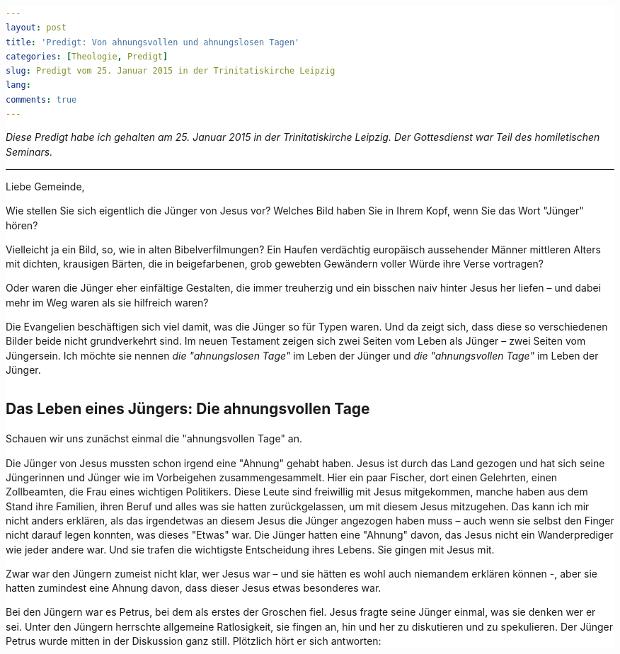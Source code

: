 ```yaml
---
layout: post
title: 'Predigt: Von ahnungsvollen und ahnungslosen Tagen'
categories: [Theologie, Predigt]
slug: Predigt vom 25. Januar 2015 in der Trinitatiskirche Leipzig
lang: 
comments: true
---
```


*Diese Predigt habe ich gehalten am 25. Januar 2015 in der Trinitatiskirche Leipzig. Der Gottesdienst war Teil des homiletischen Seminars.*

---

Liebe Gemeinde, 

Wie stellen Sie sich eigentlich die Jünger von Jesus vor? Welches Bild haben Sie in Ihrem Kopf, wenn Sie das Wort "Jünger" hören?

Vielleicht ja ein Bild, so, wie in alten Bibelverfilmungen? Ein Haufen verdächtig europäisch aussehender Männer mittleren Alters mit dichten, krausigen Bärten, die in beigefarbenen, grob gewebten Gewändern voller Würde ihre Verse vortragen?

Oder waren die Jünger eher einfältige Gestalten, die immer treuherzig und ein bisschen naiv hinter Jesus her liefen – und dabei mehr im Weg waren als sie hilfreich waren?

Die Evangelien beschäftigen sich viel damit, was die Jünger so für Typen waren. Und da zeigt sich, dass diese so verschiedenen Bilder beide nicht grundverkehrt sind. Im neuen Testament zeigen sich zwei Seiten vom Leben als Jünger – zwei Seiten vom Jüngersein. Ich möchte sie nennen *die "ahnungslosen Tage"* im Leben der Jünger und *die "ahnungsvollen Tage"* im Leben der Jünger.

## Das Leben eines Jüngers: Die ahnungsvollen Tage

Schauen wir uns zunächst einmal die "ahnungsvollen Tage" an.

Die Jünger von Jesus mussten schon irgend eine "Ahnung" gehabt haben. Jesus ist durch das Land gezogen und hat sich seine Jüngerinnen und Jünger wie im Vorbeigehen zusammengesammelt. Hier ein paar Fischer, dort einen Gelehrten, einen Zollbeamten, die Frau eines wichtigen Politikers. Diese Leute sind freiwillig mit Jesus mitgekommen, manche haben aus dem Stand ihre Familien, ihren Beruf und alles was sie hatten zurückgelassen, um mit diesem Jesus mitzugehen. Das kann ich mir nicht anders erklären, als das irgendetwas an diesem Jesus die Jünger angezogen haben muss – auch wenn sie selbst den Finger nicht darauf legen konnten, was dieses "Etwas" war. Die Jünger hatten eine "Ahnung" davon, das Jesus nicht ein Wanderprediger wie jeder andere war. Und sie trafen die wichtigste Entscheidung ihres Lebens. Sie gingen mit Jesus mit.

Zwar war den Jüngern zumeist nicht klar, wer Jesus war – und sie hätten es wohl auch niemandem erklären können -, aber sie hatten zumindest eine Ahnung davon, dass dieser Jesus etwas besonderes war. 

Bei den Jüngern war es Petrus, bei dem als erstes der Groschen fiel. Jesus fragte seine Jünger einmal, was sie denken wer er sei. Unter den Jüngern herrschte allgemeine Ratlosigkeit, sie fingen an, hin und her zu diskutieren und zu spekulieren. Der Jünger Petrus wurde mitten in der Diskussion ganz still. Plötzlich hört er sich antworten:
